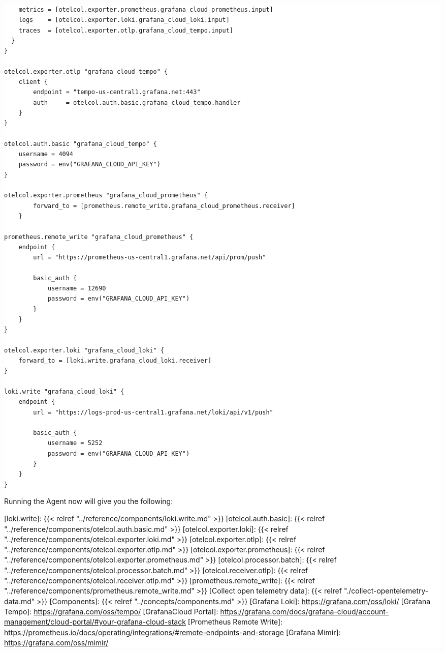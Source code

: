 ```river
    metrics = [otelcol.exporter.prometheus.grafana_cloud_prometheus.input]
    logs    = [otelcol.exporter.loki.grafana_cloud_loki.input]
    traces  = [otelcol.exporter.otlp.grafana_cloud_tempo.input]
  }
}

otelcol.exporter.otlp "grafana_cloud_tempo" {
	client {
		endpoint = "tempo-us-central1.grafana.net:443"
		auth     = otelcol.auth.basic.grafana_cloud_tempo.handler
	}
}

otelcol.auth.basic "grafana_cloud_tempo" {
	username = 4094
	password = env("GRAFANA_CLOUD_API_KEY")
}

otelcol.exporter.prometheus "grafana_cloud_prometheus" {
        forward_to = [prometheus.remote_write.grafana_cloud_prometheus.receiver]
    }

prometheus.remote_write "grafana_cloud_prometheus" {
    endpoint {
        url = "https://prometheus-us-central1.grafana.net/api/prom/push"

        basic_auth {
            username = 12690
            password = env("GRAFANA_CLOUD_API_KEY")
        }
    }
}

otelcol.exporter.loki "grafana_cloud_loki" {
	forward_to = [loki.write.grafana_cloud_loki.receiver]
}

loki.write "grafana_cloud_loki" {
	endpoint {
		url = "https://logs-prod-us-central1.grafana.net/loki/api/v1/push"

		basic_auth {
			username = 5252
			password = env("GRAFANA_CLOUD_API_KEY")
		}
	}
}
```

Running the Agent now will give you the following:


[OpenTelemetry]: https://opentelemetry.io
[loki.write]: {{< relref "../reference/components/loki.write.md" >}}
[otelcol.auth.basic]: {{< relref "../reference/components/otelcol.auth.basic.md" >}}
[otelcol.exporter.loki]: {{< relref "../reference/components/otelcol.exporter.loki.md" >}}
[otelcol.exporter.otlp]: {{< relref "../reference/components/otelcol.exporter.otlp.md" >}}
[otelcol.exporter.prometheus]: {{< relref "../reference/components/otelcol.exporter.prometheus.md" >}}
[otelcol.processor.batch]: {{< relref "../reference/components/otelcol.processor.batch.md" >}}
[otelcol.receiver.otlp]: {{< relref "../reference/components/otelcol.receiver.otlp.md" >}}
[prometheus.remote_write]: {{< relref "../reference/components/prometheus.remote_write.md" >}}
[Collect open telemetry data]: {{< relref "./collect-opentelemetry-data.md" >}}
[Components]: {{< relref "../concepts/components.md" >}}
[Grafana Loki]: https://grafana.com/oss/loki/
[Grafana Tempo]: https://grafana.com/oss/tempo/
[GrafanaCloud Portal]: https://grafana.com/docs/grafana-cloud/account-management/cloud-portal/#your-grafana-cloud-stack 
[Prometheus Remote Write]: https://prometheus.io/docs/operating/integrations/#remote-endpoints-and-storage
[Grafana Mimir]: https://grafana.com/oss/mimir/